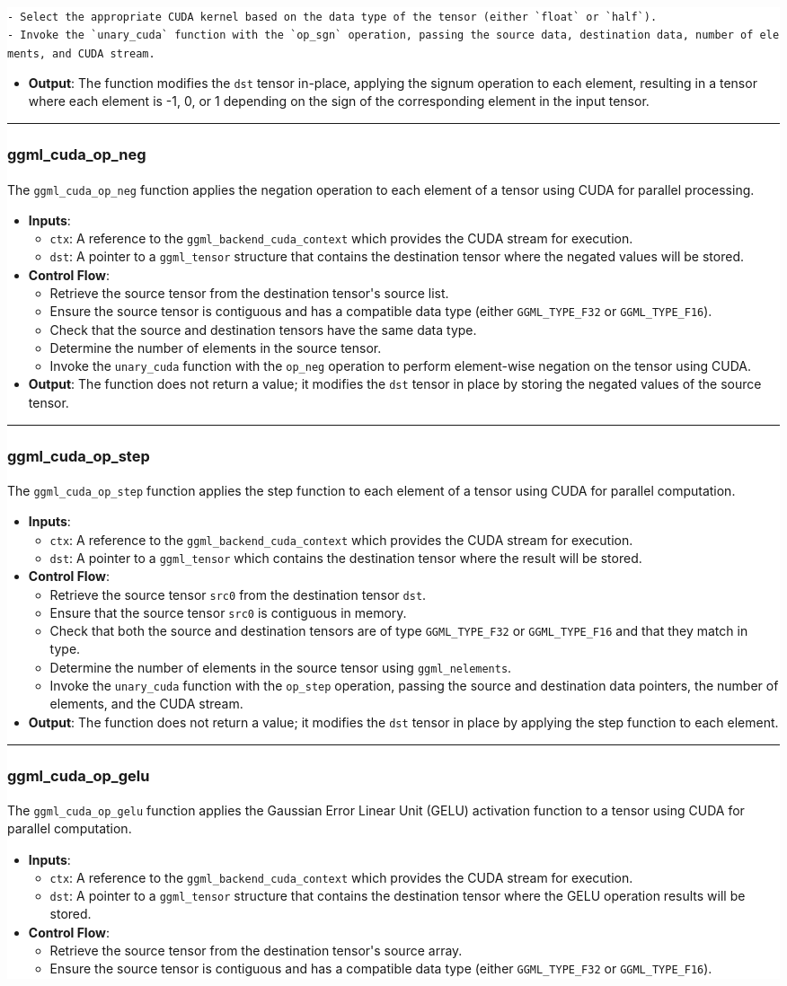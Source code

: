     - Select the appropriate CUDA kernel based on the data type of the tensor (either `float` or `half`).
    - Invoke the `unary_cuda` function with the `op_sgn` operation, passing the source data, destination data, number of elements, and CUDA stream.
- **Output**: The function modifies the `dst` tensor in-place, applying the signum operation to each element, resulting in a tensor where each element is -1, 0, or 1 depending on the sign of the corresponding element in the input tensor.


---
### ggml\_cuda\_op\_neg
The `ggml_cuda_op_neg` function applies the negation operation to each element of a tensor using CUDA for parallel processing.
- **Inputs**:
    - `ctx`: A reference to the `ggml_backend_cuda_context` which provides the CUDA stream for execution.
    - `dst`: A pointer to a `ggml_tensor` structure that contains the destination tensor where the negated values will be stored.
- **Control Flow**:
    - Retrieve the source tensor from the destination tensor's source list.
    - Ensure the source tensor is contiguous and has a compatible data type (either `GGML_TYPE_F32` or `GGML_TYPE_F16`).
    - Check that the source and destination tensors have the same data type.
    - Determine the number of elements in the source tensor.
    - Invoke the `unary_cuda` function with the `op_neg` operation to perform element-wise negation on the tensor using CUDA.
- **Output**: The function does not return a value; it modifies the `dst` tensor in place by storing the negated values of the source tensor.


---
### ggml\_cuda\_op\_step
The `ggml_cuda_op_step` function applies the step function to each element of a tensor using CUDA for parallel computation.
- **Inputs**:
    - `ctx`: A reference to the `ggml_backend_cuda_context` which provides the CUDA stream for execution.
    - `dst`: A pointer to a `ggml_tensor` which contains the destination tensor where the result will be stored.
- **Control Flow**:
    - Retrieve the source tensor `src0` from the destination tensor `dst`.
    - Ensure that the source tensor `src0` is contiguous in memory.
    - Check that both the source and destination tensors are of type `GGML_TYPE_F32` or `GGML_TYPE_F16` and that they match in type.
    - Determine the number of elements in the source tensor using `ggml_nelements`.
    - Invoke the `unary_cuda` function with the `op_step` operation, passing the source and destination data pointers, the number of elements, and the CUDA stream.
- **Output**: The function does not return a value; it modifies the `dst` tensor in place by applying the step function to each element.


---
### ggml\_cuda\_op\_gelu
The `ggml_cuda_op_gelu` function applies the Gaussian Error Linear Unit (GELU) activation function to a tensor using CUDA for parallel computation.
- **Inputs**:
    - `ctx`: A reference to the `ggml_backend_cuda_context` which provides the CUDA stream for execution.
    - `dst`: A pointer to a `ggml_tensor` structure that contains the destination tensor where the GELU operation results will be stored.
- **Control Flow**:
    - Retrieve the source tensor from the destination tensor's source array.
    - Ensure the source tensor is contiguous and has a compatible data type (either `GGML_TYPE_F32` or `GGML_TYPE_F16`).